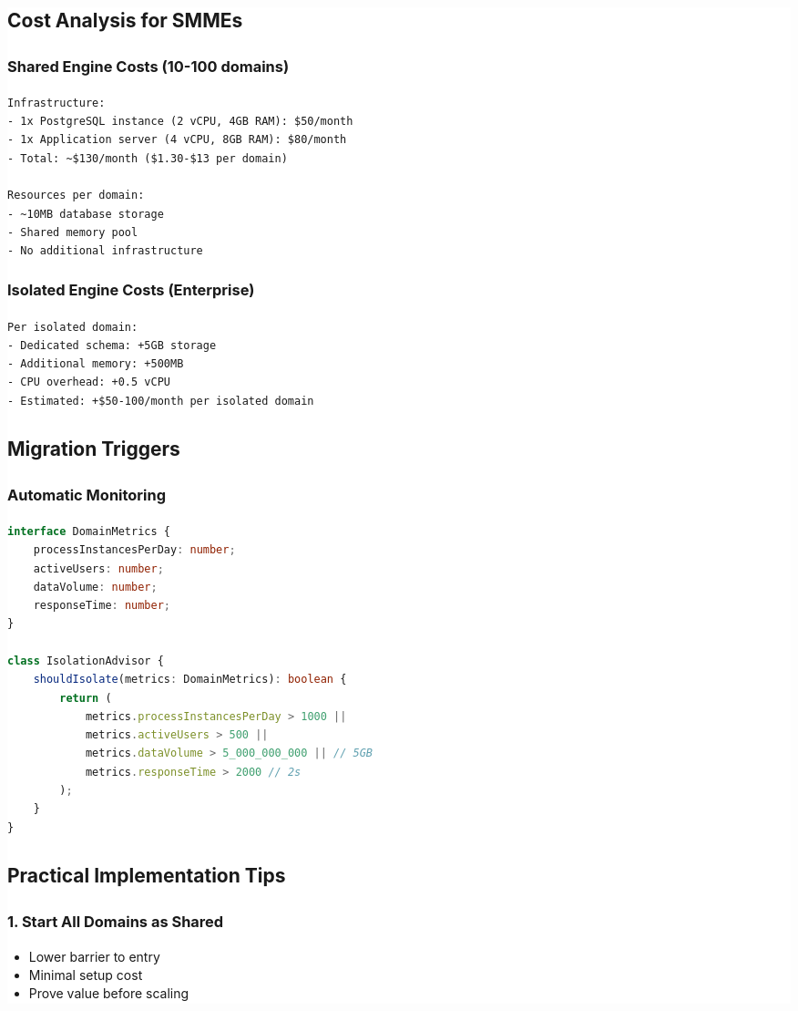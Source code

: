 ## Cost Analysis for SMMEs

### Shared Engine Costs (10-100 domains)
```
Infrastructure:
- 1x PostgreSQL instance (2 vCPU, 4GB RAM): $50/month
- 1x Application server (4 vCPU, 8GB RAM): $80/month
- Total: ~$130/month ($1.30-$13 per domain)

Resources per domain:
- ~10MB database storage
- Shared memory pool
- No additional infrastructure
```

### Isolated Engine Costs (Enterprise)
```
Per isolated domain:
- Dedicated schema: +5GB storage
- Additional memory: +500MB
- CPU overhead: +0.5 vCPU
- Estimated: +$50-100/month per isolated domain
```

## Migration Triggers

### Automatic Monitoring
```typescript
interface DomainMetrics {
    processInstancesPerDay: number;
    activeUsers: number;
    dataVolume: number;
    responseTime: number;
}

class IsolationAdvisor {
    shouldIsolate(metrics: DomainMetrics): boolean {
        return (
            metrics.processInstancesPerDay > 1000 ||
            metrics.activeUsers > 500 ||
            metrics.dataVolume > 5_000_000_000 || // 5GB
            metrics.responseTime > 2000 // 2s
        );
    }
}
```

## Practical Implementation Tips

### 1. Start All Domains as Shared
- Lower barrier to entry
- Minimal setup cost
- Prove value before scaling
